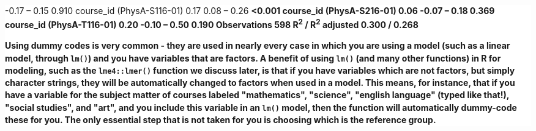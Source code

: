 <td style=" padding:0.2cm; text-align:left; vertical-align:top; text-align:center;  ">-0.17&nbsp;&ndash;&nbsp;0.15</td>
<td style=" padding:0.2cm; text-align:left; vertical-align:top; text-align:center;  ">0.910</td>
</tr>
<tr>
<td style=" padding:0.2cm; text-align:left; vertical-align:top; text-align:left; ">course_id (PhysA-S116-01)</td>
<td style=" padding:0.2cm; text-align:left; vertical-align:top; text-align:center;  ">0.17</td>
<td style=" padding:0.2cm; text-align:left; vertical-align:top; text-align:center;  ">0.08&nbsp;&ndash;&nbsp;0.26</td>
<td style=" padding:0.2cm; text-align:left; vertical-align:top; text-align:center;  "><strong>&lt;0.001</td>
</tr>
<tr>
<td style=" padding:0.2cm; text-align:left; vertical-align:top; text-align:left; ">course_id (PhysA-S216-01)</td>
<td style=" padding:0.2cm; text-align:left; vertical-align:top; text-align:center;  ">0.06</td>
<td style=" padding:0.2cm; text-align:left; vertical-align:top; text-align:center;  ">-0.07&nbsp;&ndash;&nbsp;0.18</td>
<td style=" padding:0.2cm; text-align:left; vertical-align:top; text-align:center;  ">0.369</td>
</tr>
<tr>
<td style=" padding:0.2cm; text-align:left; vertical-align:top; text-align:left; ">course_id (PhysA-T116-01)</td>
<td style=" padding:0.2cm; text-align:left; vertical-align:top; text-align:center;  ">0.20</td>
<td style=" padding:0.2cm; text-align:left; vertical-align:top; text-align:center;  ">-0.10&nbsp;&ndash;&nbsp;0.50</td>
<td style=" padding:0.2cm; text-align:left; vertical-align:top; text-align:center;  ">0.190</td>
</tr>
<tr>
<td style=" padding:0.2cm; text-align:left; vertical-align:top; text-align:left; padding-top:0.1cm; padding-bottom:0.1cm; border-top:1px solid;">Observations</td>
<td style=" padding:0.2cm; text-align:left; vertical-align:top; padding-top:0.1cm; padding-bottom:0.1cm; text-align:left; border-top:1px solid;" colspan="3">598</td>
</tr>
<tr>
<td style=" padding:0.2cm; text-align:left; vertical-align:top; text-align:left; padding-top:0.1cm; padding-bottom:0.1cm;">R<sup>2</sup> / R<sup>2</sup> adjusted</td>
<td style=" padding:0.2cm; text-align:left; vertical-align:top; padding-top:0.1cm; padding-bottom:0.1cm; text-align:left;" colspan="3">0.300 / 0.268</td>
</tr>

</table>

Using dummy codes is very common - they are used in nearly every case in which
you are using a model (such as a linear model, through `lm()`) and you have
variables that are factors. A benefit of using `lm()` (and many other functions)
in R for modeling, such as the `lme4::lmer()` function we discuss later, is that
if you have variables which are not factors, but simply character strings, they
will be automatically changed to factors when used in a model. This means, for
instance, that if you have a variable for the subject matter of courses labeled
"mathematics", "science", "english language" (typed like that!), "social
studies", and "art", and you include this variable in an `lm()` model, then the
function will automatically dummy-code these for you. The only essential step
that is not taken for you is choosing which is the reference group.

